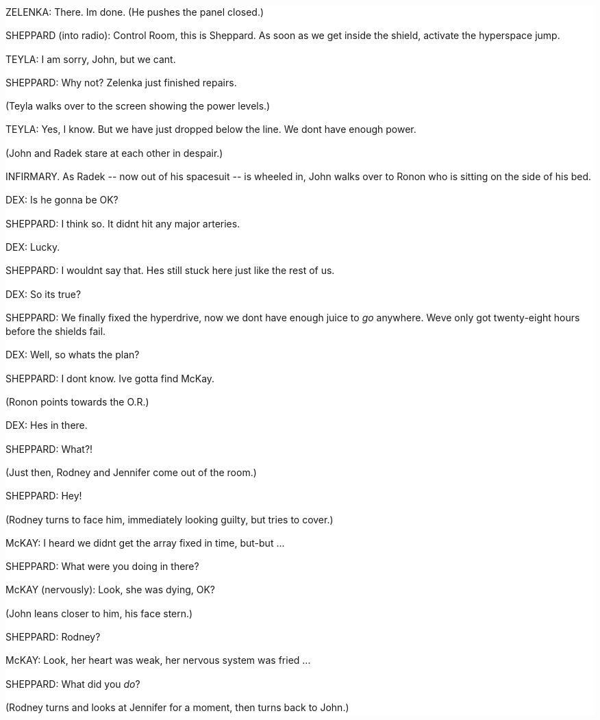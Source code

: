 ZELENKA: There. Im done. (He pushes the panel closed.)  
  
SHEPPARD (into radio): Control Room, this is Sheppard. As soon as we get
inside the shield, activate the hyperspace jump.  
  
TEYLA: I am sorry, John, but we cant.  
  
SHEPPARD: Why not? Zelenka just finished repairs.  
  
(Teyla walks over to the screen showing the power levels.)  
  
TEYLA: Yes, I know. But we have just dropped below the line. We dont have
enough power.  
  
(John and Radek stare at each other in despair.)  
  
  
INFIRMARY. As Radek -- now out of his spacesuit -- is wheeled in, John walks
over to Ronon who is sitting on the side of his bed.  
  
DEX: Is he gonna be OK?  
  
SHEPPARD: I think so. It didnt hit any major arteries.  
  
DEX: Lucky.  
  
SHEPPARD: I wouldnt say that. Hes still stuck here just like the rest of us.  
  
DEX: So its true?  
  
SHEPPARD: We finally fixed the hyperdrive, now we dont have enough juice to
_go_ anywhere. Weve only got twenty-eight hours before the shields fail.  
  
DEX: Well, so whats the plan?  
  
SHEPPARD: I dont know. Ive gotta find McKay.  
  
(Ronon points towards the O.R.)  
  
DEX: Hes in there.  
  
SHEPPARD: What?!  
  
(Just then, Rodney and Jennifer come out of the room.)  
  
SHEPPARD: Hey!  
  
(Rodney turns to face him, immediately looking guilty, but tries to cover.)  
  
McKAY: I heard we didnt get the array fixed in time, but-but ...  
  
SHEPPARD: What were you doing in there?  
  
McKAY (nervously): Look, she was dying, OK?  
  
(John leans closer to him, his face stern.)  
  
SHEPPARD: Rodney?  
  
McKAY: Look, her heart was weak, her nervous system was fried ...  
  
SHEPPARD: What did you _do_?  
  
(Rodney turns and looks at Jennifer for a moment, then turns back to John.)  
  